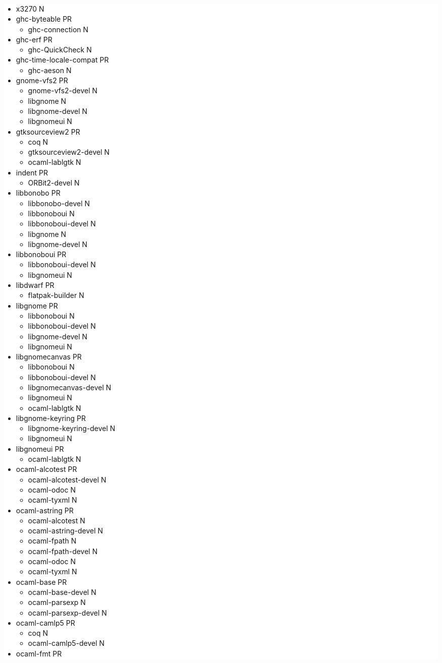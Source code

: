   * x3270  N
* ghc-byteable PR
  * ghc-connection  N
* ghc-erf PR
  * ghc-QuickCheck  N
* ghc-time-locale-compat PR
  * ghc-aeson  N
* gnome-vfs2 PR
  * gnome-vfs2-devel  N
  * libgnome  N
  * libgnome-devel  N
  * libgnomeui  N
* gtksourceview2 PR
  * coq  N
  * gtksourceview2-devel  N
  * ocaml-lablgtk  N
* indent PR
  * ORBit2-devel  N
* libbonobo PR
  * libbonobo-devel  N
  * libbonoboui  N
  * libbonoboui-devel  N
  * libgnome  N
  * libgnome-devel  N
* libbonoboui PR
  * libbonoboui-devel  N
  * libgnomeui  N
* libdwarf PR
  * flatpak-builder  N
* libgnome PR
  * libbonoboui  N
  * libbonoboui-devel  N
  * libgnome-devel  N
  * libgnomeui  N
* libgnomecanvas PR
  * libbonoboui  N
  * libbonoboui-devel  N
  * libgnomecanvas-devel  N
  * libgnomeui  N
  * ocaml-lablgtk  N
* libgnome-keyring PR
  * libgnome-keyring-devel  N
  * libgnomeui  N
* libgnomeui PR
  * ocaml-lablgtk  N
* ocaml-alcotest PR
  * ocaml-alcotest-devel  N
  * ocaml-odoc  N
  * ocaml-tyxml  N
* ocaml-astring PR
  * ocaml-alcotest  N
  * ocaml-astring-devel  N
  * ocaml-fpath  N
  * ocaml-fpath-devel  N
  * ocaml-odoc  N
  * ocaml-tyxml  N
* ocaml-base PR
  * ocaml-base-devel  N
  * ocaml-parsexp  N
  * ocaml-parsexp-devel  N
* ocaml-camlp5 PR
  * coq  N
  * ocaml-camlp5-devel  N
* ocaml-fmt PR